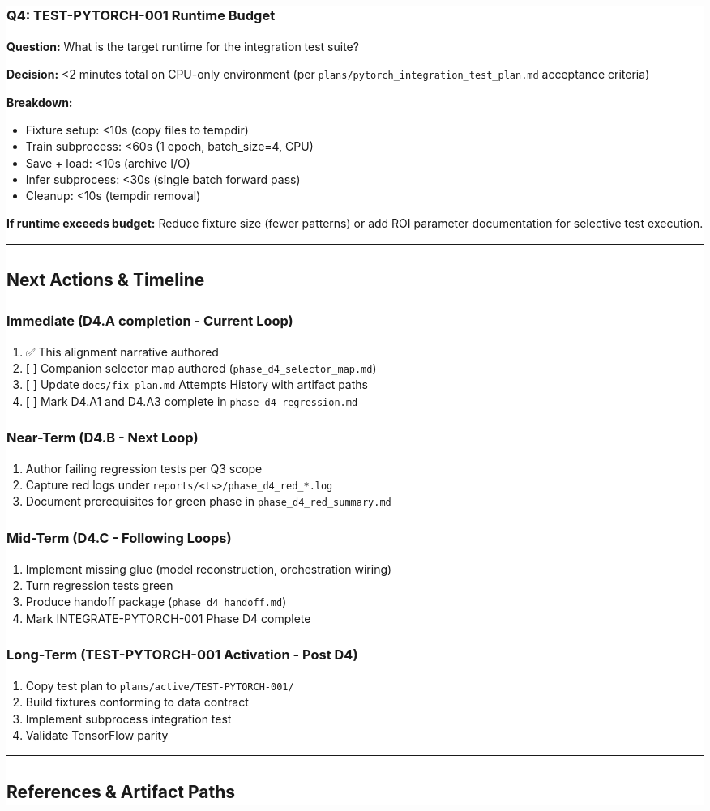 
### Q4: TEST-PYTORCH-001 Runtime Budget

**Question:** What is the target runtime for the integration test suite?

**Decision:** <2 minutes total on CPU-only environment (per `plans/pytorch_integration_test_plan.md` acceptance criteria)

**Breakdown:**
- Fixture setup: <10s (copy files to tempdir)
- Train subprocess: <60s (1 epoch, batch_size=4, CPU)
- Save + load: <10s (archive I/O)
- Infer subprocess: <30s (single batch forward pass)
- Cleanup: <10s (tempdir removal)

**If runtime exceeds budget:** Reduce fixture size (fewer patterns) or add ROI parameter documentation for selective test execution.

---

## Next Actions & Timeline

### Immediate (D4.A completion - Current Loop)

1. ✅ This alignment narrative authored
2. [ ] Companion selector map authored (`phase_d4_selector_map.md`)
3. [ ] Update `docs/fix_plan.md` Attempts History with artifact paths
4. [ ] Mark D4.A1 and D4.A3 complete in `phase_d4_regression.md`

### Near-Term (D4.B - Next Loop)

1. Author failing regression tests per Q3 scope
2. Capture red logs under `reports/<ts>/phase_d4_red_*.log`
3. Document prerequisites for green phase in `phase_d4_red_summary.md`

### Mid-Term (D4.C - Following Loops)

1. Implement missing glue (model reconstruction, orchestration wiring)
2. Turn regression tests green
3. Produce handoff package (`phase_d4_handoff.md`)
4. Mark INTEGRATE-PYTORCH-001 Phase D4 complete

### Long-Term (TEST-PYTORCH-001 Activation - Post D4)

1. Copy test plan to `plans/active/TEST-PYTORCH-001/`
2. Build fixtures conforming to data contract
3. Implement subprocess integration test
4. Validate TensorFlow parity

---

## References & Artifact Paths
